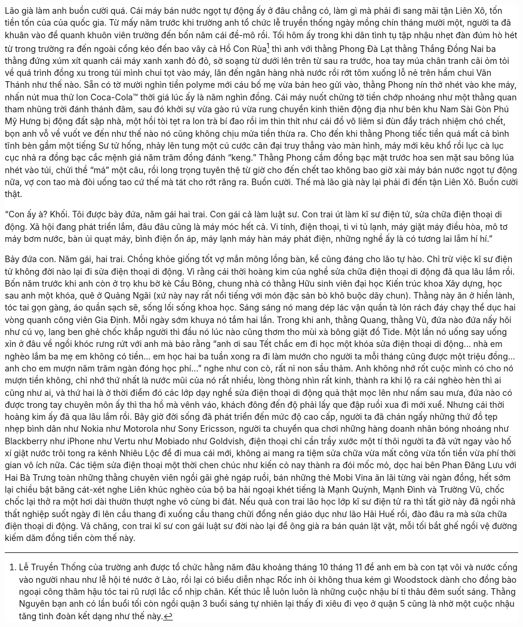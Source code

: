 Lão già làm anh buồn cười quá. Cái máy bán nước ngọt tự động ấy ở đâu chẳng có, làm gì mà phải đi sang mãi tận Liên Xô, tốn tiền tốn của của quốc gia. Từ mấy năm trước khi trường anh tổ chức lễ truyền thống ngày mồng chín tháng mười một, người ta đã khuân vào để quanh khuôn viên trường đến bốn năm cái đề-mô rồi. Tối hôm ấy trong khi dân tình tụ tập nhậu nhẹt đàn đúm hò hét từ trong trường ra đến ngoài cổng kéo đến bao vây cả Hồ Con Rùa[^3] thì anh với thằng Phong Đà Lạt thằng Thắng Đồng Nai ba thằng đứng xúm xít quanh cái máy xanh xanh đỏ đỏ, sờ soạng từ dưới lên trên từ sau ra trước, hoa tay múa chân tranh cãi ỏm tỏi về quá trình đồng xu trong túi mình chui tọt vào máy, lăn đến ngân hàng nhà nước rồi rớt tõm xuống lỗ nẻ trên hầm chui Văn Thánh như thế nào. Sẵn có tờ mười nghìn tiền polyme mới cáu bố mẹ vừa bán heo gửi vào, thằng Phong nín thở nhét vào khe máy, nhấn nút mua thử lon Coca-Cola™ thời giá lúc ấy là năm nghìn đồng. Cái máy nuốt chửng tờ tiền chớp nhoáng như một thằng quan tham nhũng trời đánh thánh đâm, sau đó khởi sự vừa gào rú vừa rung chuyển kinh thiên động địa như bên khu Nam Sài Gòn Phú Mỹ Hưng bị động đất sập nhà, một hồi tòi tẹt ra lon trà bí đao rồi im thin thít như cái đồ vô liêm sỉ đùn đẩy trách nhiệm chó chết, bọn anh vỗ về vuốt ve đến như thế nào nó cũng không chịu mửa tiền thừa ra. Cho đến khi thằng Phong tiếc tiền quá mất cả bình tĩnh bèn gầm một tiếng Sư tử hống, nhảy lên tung một cú cước cân đại truy thẳng vào màn hình, máy mới kêu khổ rồi lục cà lục cục nhả ra đồng bạc cắc mệnh giá năm trăm đồng đánh “keng.” Thằng Phong cầm đồng bạc mặt trước hoa sen mặt sau bông lúa nhét vào túi, chửi thề “má” một câu, rồi long trọng tuyên thệ từ giờ cho đến chết tao không bao giờ xài máy bán nước ngọt tự động nữa, vợ con tao mà đòi uống tao cứ thế mà tát cho rớt răng ra. Buồn cười. Thế mà lão già này lại phải đi đến tận Liên Xô. Buồn cười thật. 

“Con ấy à? Khối. Tôi được bảy đứa, năm gái hai trai. Con gái cả làm luật sư. Con trai út làm kĩ sư điện tử, sửa chữa điện thoại di động. Xã hội đang phát triển lắm, đâu đâu cũng là máy móc hết cả. Vi tính, điện thoại, ti vi tủ lạnh, máy giặt máy điều hòa, mô tơ máy bơm nước, bàn ủi quạt máy, bình điện ổn áp, máy lạnh máy hàn máy phát điện, những nghề ấy là có tương lai lắm hí hí.”

Bảy đứa con. Năm gái, hai trai. Chồng khỏe giống tốt vợ mắn mông lồng bàn, kể cũng đáng cho lão tự hào. Chỉ trừ việc kĩ sư điện tử không đời nào lại đi sửa điện thoại di động. Vì rằng cái thời hoàng kim của nghề sửa chữa điện thoại di động đã qua lâu lắm rồi. Bốn năm trước khi anh còn ở trọ khu bờ kè Cầu Bông, chung nhà có thằng Hữu sinh viên đại học Kiến trúc khoa Xây dựng, học sau anh một khóa, quê ở Quảng Ngãi (xứ này nay rất nổi tiếng với món đặc sản bò khô buộc dây chun). Thằng này ăn ở hiền lành, tóc tai gọn gàng, áo quần sạch sẽ, sống lối sống khoa học. Sáng sáng nó mang dép lác vận quần tà lỏn rách đáy chạy thể dục hai vòng quanh công viên Gia Định. Mỗi ngày sớm khuya nó tắm hai lần. Trong khi anh, thằng Quang, thằng Vũ, đứa nào đứa nấy hôi như cú vọ, lang ben ghẻ chốc khắp người thì đầu nó lúc nào cũng thơm tho mùi xà bông giặt đồ Tide. Một lần nó uống say uống xỉn ở đâu về ngồi khóc rưng rứt với anh mà bảo rằng “anh ơi sau Tết chắc em đi học một khóa sửa điện thoại di động... nhà em nghèo lắm ba mẹ em không có tiền... em học hai ba tuần xong ra đi làm mướn cho người ta mỗi tháng cũng được một triệu đồng... anh cho em mượn năm trăm ngàn đóng học phí...” nghe như con cò, rất nỉ non sầu thảm. Anh không nhớ rốt cuộc mình có cho nó mượn tiền không, chỉ nhớ thứ nhất là nước mũi của nó rất nhiều, lòng thòng nhìn rất kinh, thành ra khi lộ ra cái nghèo hèn thì ai cũng như ai, và thứ hai là ở thời điểm đó các lớp dạy nghề sửa điện thoại di động quả thật mọc lên như nấm sau mưa, đứa nào có được trong tay chuyên môn ấy thì tha hồ mà vênh váo, khách đông đến độ phải lấy que đập ruồi xua đi mới xuể. Nhưng cái thời hoàng kim ấy đã qua lâu lắm rồi. Bây giờ đời sống đã phát triển đến mức độ cao cấp, người ta đã chán ngấy những thứ đồ tẹp nhẹp bình dân như Nokia như Motorola như Sony Ericsson, người ta chuyển qua chơi những hàng doanh nhân bóng nhoáng như Blackberry như iPhone như Vertu như Mobiado như Goldvish, điện thoại chỉ cần trầy xước một tí thôi người ta đã vứt ngay vào hố xí giật nước trôi tong ra kênh Nhiêu Lộc để đi mua cái mới, không ai mang ra tiệm sửa chữa vừa mất công vừa tốn tiền vừa phí thời gian vô ích nữa. Các tiệm sửa điện thoại một thời chen chúc như kiến cỏ nay thành ra đói mốc mỏ, dọc hai bên Phan Đăng Lưu với Hai Bà Trưng toàn những thằng chuyên viên ngồi gãi ghẻ ngáp ruồi, bán những thẻ Mobi Vina ăn lãi từng vài ngàn đồng, hết sớm lại chiều bật băng cát-xét nghe Liên khúc nghèo của bộ ba hải ngoại khét tiếng là Mạnh Quỳnh, Mạnh Đình và Trường Vũ, chốc chốc lại thở ra một hơi dài thườn thượt nghe vô cùng bi đát. Nếu quả con trai lão học lớp kĩ sư điện tử ra thì tất giờ này đã ngồi nhà thất nghiệp suốt ngày đi lên cầu thang đi xuống cầu thang chửi đổng nền giáo dục như lão Hải Huế rồi, đào đâu ra mà sửa chữa điện thoại di động. Vả chăng, con trai kĩ sư con gái luật sư đời nào lại để ông già ra bán quán lặt vặt, mỗi tối bắt ghế ngồi vệ đường kiếm dăm đồng tiền còm thế này. 


[^1]: Tức Arnold Schwarzenegger, là một diễn viên kia thân hình to bự nhờ tập lăn tạ từ năm mười lăm tuổi, sau nhờ lăn tạ giỏi mà được chúng dân tín nhiệm bầu làm thống đốc bang kia ở Hoa Kì.
[^2]: Cô-pếch là cái thể loại đồng tiền của Liên Xô cũ, mệnh giá bằng một phần trăm của một rúp. Anh nghe đồn rằng Liên Xô mới không còn chuộng xài rúp với cô-pếch nữa, Liên Xô mới bây giờ xài đồng Ơ-rô nhiều hơn. 
[^3]: Lễ Truyền Thống của trường anh được tổ chức hằng năm đâu khoảng tháng 10 tháng 11 để anh em bà con tạt vôi và nước cống vào người nhau như lễ hội té nước ở Lào, rồi lại có biểu diễn nhạc Rốc inh ỏi không thua kém gì Woodstock dành cho đồng bào ngoại công thâm hậu tóc tai rũ rượi lắc cổ nhịp chân. Kết thúc lễ luôn luôn là những cuộc nhậu bí tỉ thâu đêm suốt sáng. Thằng Nguyên bạn anh có lần buổi tối còn ngồi quận 3 buổi sáng tự nhiên lại thấy đi xiêu đi vẹo ở quận 5 cũng là nhờ một cuộc nhậu tăng tình đoàn kết dạng như thế này. 
[^4]: Đến giờ anh cũng chưa biết Phi Lao là cái loại thuốc gì. Anh đồ rằng nó chính là Vinataba, vì cái thuốc Vinataba này có logo hình lá thuốc lá, những ai mắt mũi bù lệch có thể nhìn ra ngọn phi lao không chừng.
[^5]: Là loại chó kiểng nhỏ tí, được đặt tên theo một tiểu bang ở Mễ Tây Cơ, có lông ngắn lông dài và đôi mắt buồn theo phong cách Nhà Thi Sĩ Bùi Bán Dùi, đang rất được ưa chuộng. Lưu ý, cùng là chó nhưng chó này không liên quan gì nhiều đến chó béc-giê của anh Hoàng Vũ Bằng “Con chó của anh chưa phải nhịn bữa nào. Nhưng xác người chết đói ngập đường phố.” 
[^6]: Lúc đấy anh rằng “Mắt cứt.” Nhưng giờ nghĩ lại, biết đâu cứt cũng có mắt không chừng. Nào ai biết được. Hi hi.
[^7]: Anh không phóng đại đâu. Đứa nào xạo trời đánh chết. Có lần anh còn tận mắt chứng kiến một thằng kia vừa bán kẹo kéo vừa nhảy điệu Moonwalker tức Bước Giăng của Mai-cồ Giắc-xơn nữa kia. 